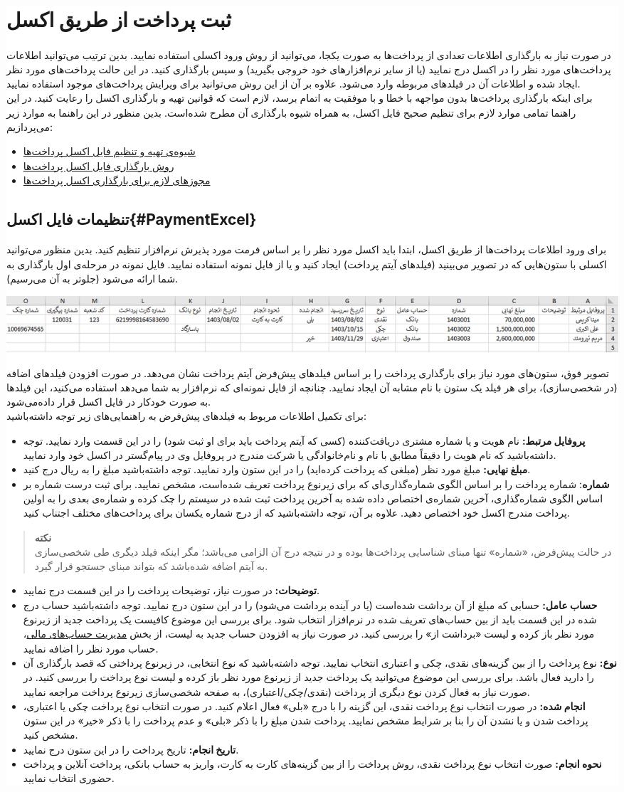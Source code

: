 # ثبت پرداخت از طریق اکسل

در صورت نیاز به بارگذاری اطلاعات تعدادی از پرداخت‌ها به صورت یکجا، می‌توانید از روش ورود اکسلی استفاده نمایید. بدین ترتیب می‌توانید اطلاعات پرداخت‌های مورد نظر را در اکسل درج نمایید (یا از سایر نرم‌افزارهای خود خروجی بگیرید) و سپس بارگذاری کنید. در این حالت پرداخت‌های مورد نظر ایجاد شده و اطلاعات آن در فیلدهای مربوطه وارد می‌شود. علاوه بر آن از این روش می‌توانید برای ویرایش پرداخت‌های موجود استفاده نمایید.<br>
برای اینکه بارگذاری پرداخت‌ها بدون مواجهه با خطا و با موفقیت به اتمام برسد، لازم است که قوانین تهیه و بارگذاری اکسل را رعایت کنید. در این راهنما تمامی موارد لازم برای تنظیم صحیح فایل اکسل، به همراه شیوه بارگذاری آن مطرح شده‌است. بدین منظور در این راهنما به موارد زیر می‌پردازیم:<br>
- [شیوه‌ی تهیه و تنظیم فایل اکسل پرداخت‌ها](#PaymentExcel)
- [روش بارگذاری فایل اکسل پرداخت‌ها](#PaymetExcelUploading)
- [مجوزهای لازم برای بارگذاری اکسل پرداخت‌ها](#PaymentExcelPermision)

## تنظیمات فایل اکسل{#PaymentExcel}
برای ورود اطلاعات پرداخت‌ها از طریق اکسل، ابتدا باید اکسل مورد نظر را بر اساس فرمت مورد پذیرش نرم‌افزار تنظیم کنید. بدین منظور می‌توانید اکسلی با ستون‌هایی که در تصویر می‌بینید (فیلدهای آیتم پرداخت‌) ایجاد کنید و یا از فایل نمونه استفاده نمایید. فایل نمونه در مرحله‌ی اول بارگذاری به شما ارائه می‌شود (جلوتر به آن می‌رسیم).<br>

![تکمیل فایل اکسل نمونه پرداخت](./Images/payment-excel-sample_2.8.4.png)

تصویر فوق،‌ ستون‌های مورد نیاز برای بارگذاری پرداخت را بر اساس فیلدهای پیش‌فرض آیتم پرداخت‌ نشان می‌دهد. در صورت افزودن فیلدهای اضافه (در شخصی‌سازی)، برای هر فیلد یک ستون با نام مشابه آن ایجاد نمایید. چنانچه از فایل نمونه‌ای که نرم‌افزار به شما می‌دهد استفاده می‌کنید، این فیلدها به صورت خودکار در فایل اکسل قرار داده‌می‌شود.<br>
برای تکمیل اطلاعات مربوط به فیلدهای پیش‌فرض به راهنمایی‌های زیر توجه داشته‌باشید:
- **پروفایل مرتبط:** نام هویت و یا شماره مشتری دریافت‌کننده (کسی که آیتم پرداخت باید برای او ثبت شود) را در این قسمت وارد نمایید. توجه داشته‌باشید که نام هویت را دقیقاً مطابق با نام و نام‌خانوادگی یا شرکت  مندرج در پروفایل وی در پیام‌گستر در اکسل خود وارد نمایید.
- **مبلغ نهایی:** مبلغ مورد نظر (مبلغی که پرداخت کرده‌اید) را در این ستون وارد نمایید. توجه داشته‌باشید مبلغ را به ریال درج کنید.
- **شماره**:  شماره پرداخت را بر اساس الگوی شماره‌گذاری‌ای که برای زیرنوع پرداخت تعریف شده‌است، مشخص نمایید. برای ثبت درست شماره بر اساس الگوی شماره‌گذاری، آخرین شماره‌ی اختصاص داده شده به آخرین پرداخت ثبت شده‌ در سیستم را چک کرده و شماره‌ی بعدی را به اولین پرداخت مندرج اکسل خود اختصاص دهید. علاوه بر آن، توجه داشته‌باشید که از درج شماره یکسان برای پرداخت‌های مختلف اجتناب کنید.

> **نکته**<br>
>  در حالت پیش‌فرض،‌ «شماره» تنها مبنای شناسایی پرداخت‌ها بوده و در نتیجه درج آن الزامی می‌باشد؛ مگر اینکه فیلد دیگری طی شخصی‌سازی به آیتم اضافه‌ شده‌باشد که بتواند مبنای جستجو قرار گیرد.<br>

- **توضیحات:** در صورت نیاز، توضیحات پرداخت را در این قسمت درج نمایید.
- **حساب عامل:** حسابی که مبلغ از آن برداشت شده‌است (یا در آینده برداشت می‌شود) را در این ستون درج نمایید. توجه داشته‌باشید حساب درج شده در این قسمت باید از بین حساب‌های تعریف شده در نرم‌افزار انتخاب شود. برای بررسی این موضوع کافیست یک پرداخت جدید از زیرنوع مورد نظر باز کرده و لیست «برداشت از» را بررسی کنید. در صورت نیاز به افزودن حساب جدید به لیست، از بخش [مدیریت حساب‌های مالی](https://help.payamgostar.com/docs/SalesAndPurchase/%D9%85%D8%AF%DB%8C%D8%B1%DB%8C%D8%AA-%D8%AD%D8%B3%D8%A7%D8%A8%E2%80%8C%D9%87%D8%A7%DB%8C-%D9%85%D8%A7%D9%84%DB%8C_di6112c82e-2739-4882-535a-08d966729247)، حساب مورد نظر را اضافه نمایید.
- **نوع:** نوع پرداخت را از بین گزینه‌های نقدی، چکی و اعتباری انتخاب نمایید. توجه داشته‌باشید که نوع انتخابی،‌ در زیرنوع پرداختی که قصد بارگذاری آن را دارید فعال  باشد. برای بررسی این موضوع می‌توانید یک پرداخت جدید از زیرنوع مورد نظر باز کرده و لیست نوع پرداخت را بررسی کنید. در صورت نیاز به فعال کردن نوع دیگری از پرداخت (نقدی/چکی/اعتباری)، به صفحه شخصی‌سازی زیرنوع پرداخت مراجعه نمایید.
- **انجام شده:** در صورت انتخاب نوع پرداخت نقدی، این گزینه را با درج «بلی» فعال اعلام کنید. در صورت انتخاب نوع پرداخت چکی یا اعتباری، پرداخت شدن و یا نشدن آن را بنا بر شرایط مشخص نمایید. پرداخت شدن مبلغ را با ذکر «بلی» و عدم پرداخت را با ذکر «خیر» در این ستون مشخص کنید.
- **تاریخ انجام:** تاریخ پرداخت را در این ستون درج نمایید.
- **نحوه انجام:** صورت انتخاب نوع پرداخت نقدی، روش پرداخت را از بین گزینه‌های کارت به کارت، واریز به حساب بانکی،‌ پرداخت آنلاین و پرداخت حضوری انتخاب نمایید.
